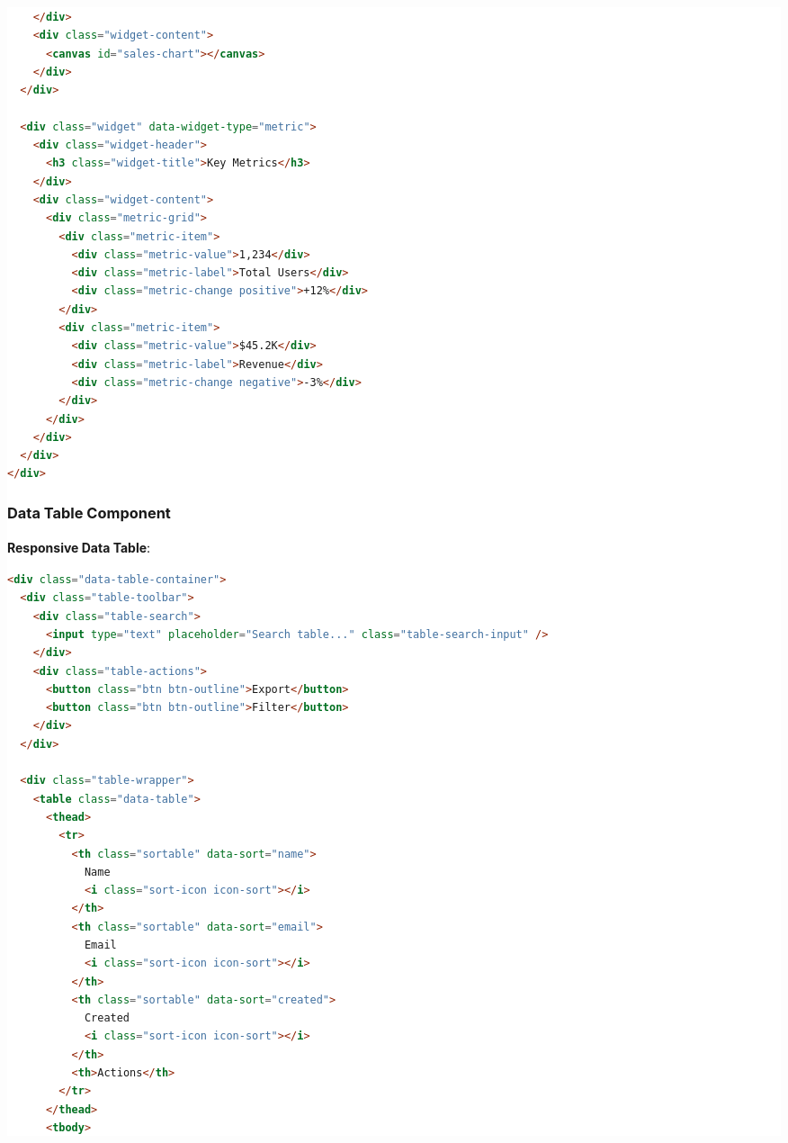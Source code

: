 ```html
    </div>
    <div class="widget-content">
      <canvas id="sales-chart"></canvas>
    </div>
  </div>
  
  <div class="widget" data-widget-type="metric">
    <div class="widget-header">
      <h3 class="widget-title">Key Metrics</h3>
    </div>
    <div class="widget-content">
      <div class="metric-grid">
        <div class="metric-item">
          <div class="metric-value">1,234</div>
          <div class="metric-label">Total Users</div>
          <div class="metric-change positive">+12%</div>
        </div>
        <div class="metric-item">
          <div class="metric-value">$45.2K</div>
          <div class="metric-label">Revenue</div>
          <div class="metric-change negative">-3%</div>
        </div>
      </div>
    </div>
  </div>
</div>
```

### Data Table Component

**Responsive Data Table**:
```html
<div class="data-table-container">
  <div class="table-toolbar">
    <div class="table-search">
      <input type="text" placeholder="Search table..." class="table-search-input" />
    </div>
    <div class="table-actions">
      <button class="btn btn-outline">Export</button>
      <button class="btn btn-outline">Filter</button>
    </div>
  </div>
  
  <div class="table-wrapper">
    <table class="data-table">
      <thead>
        <tr>
          <th class="sortable" data-sort="name">
            Name
            <i class="sort-icon icon-sort"></i>
          </th>
          <th class="sortable" data-sort="email">
            Email
            <i class="sort-icon icon-sort"></i>
          </th>
          <th class="sortable" data-sort="created">
            Created
            <i class="sort-icon icon-sort"></i>
          </th>
          <th>Actions</th>
        </tr>
      </thead>
      <tbody>
```